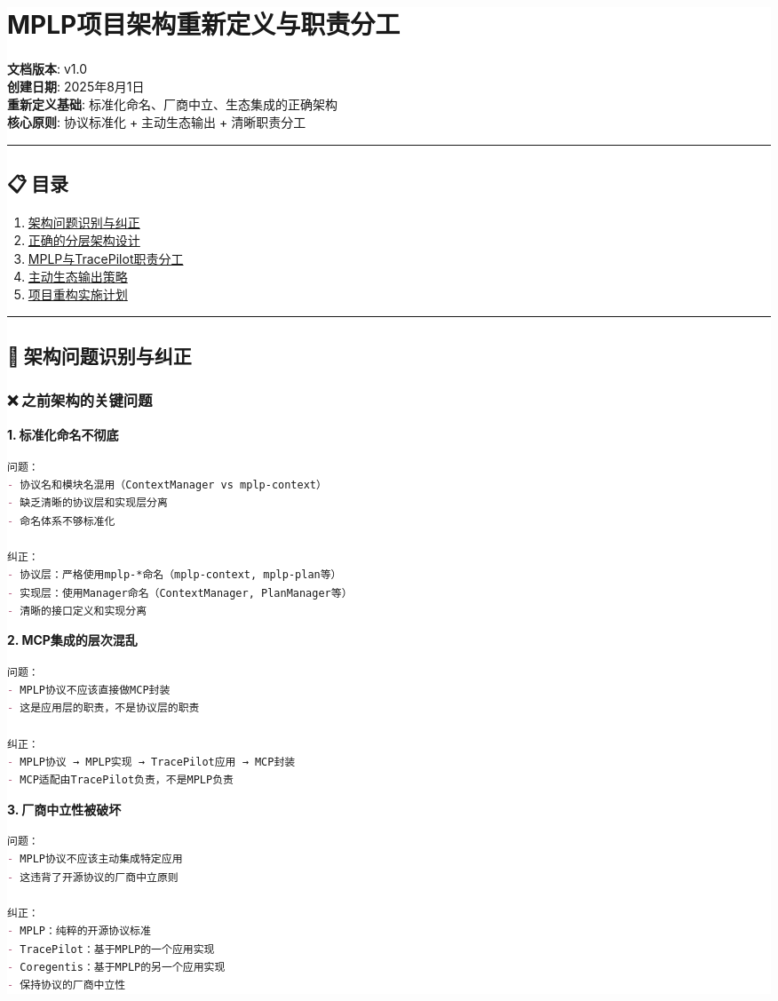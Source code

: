 # MPLP项目架构重新定义与职责分工

**文档版本**: v1.0  
**创建日期**: 2025年8月1日  
**重新定义基础**: 标准化命名、厂商中立、生态集成的正确架构  
**核心原则**: 协议标准化 + 主动生态输出 + 清晰职责分工

---

## 📋 目录

1. [架构问题识别与纠正](#架构问题识别与纠正)
2. [正确的分层架构设计](#正确的分层架构设计)
3. [MPLP与TracePilot职责分工](#mplp与tracepilot职责分工)
4. [主动生态输出策略](#主动生态输出策略)
5. [项目重构实施计划](#项目重构实施计划)

---

## 🎯 架构问题识别与纠正

### ❌ 之前架构的关键问题

**1. 标准化命名不彻底**
```markdown
问题：
- 协议名和模块名混用（ContextManager vs mplp-context）
- 缺乏清晰的协议层和实现层分离
- 命名体系不够标准化

纠正：
- 协议层：严格使用mplp-*命名（mplp-context, mplp-plan等）
- 实现层：使用Manager命名（ContextManager, PlanManager等）
- 清晰的接口定义和实现分离
```

**2. MCP集成的层次混乱**
```markdown
问题：
- MPLP协议不应该直接做MCP封装
- 这是应用层的职责，不是协议层的职责

纠正：
- MPLP协议 → MPLP实现 → TracePilot应用 → MCP封装
- MCP适配由TracePilot负责，不是MPLP负责
```

**3. 厂商中立性被破坏**
```markdown
问题：
- MPLP协议不应该主动集成特定应用
- 这违背了开源协议的厂商中立原则

纠正：
- MPLP：纯粹的开源协议标准
- TracePilot：基于MPLP的一个应用实现
- Coregentis：基于MPLP的另一个应用实现
- 保持协议的厂商中立性
```
